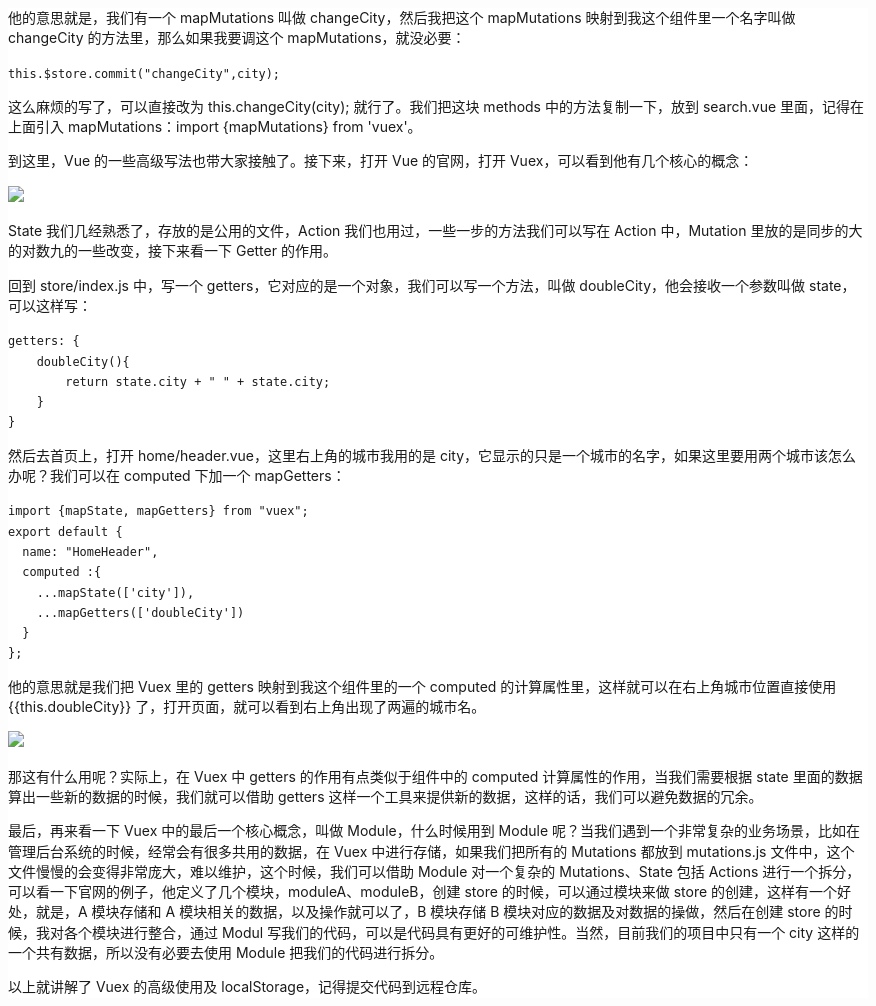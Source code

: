 ```
```
他的意思就是，我们有一个 mapMutations 叫做 changeCity，然后我把这个 mapMutations 映射到我这个组件里一个名字叫做 changeCity 的方法里，那么如果我要调这个 mapMutations，就没必要：
```
this.$store.commit("changeCity",city);
```
这么麻烦的写了，可以直接改为 this.changeCity(city); 就行了。我们把这块 methods 中的方法复制一下，放到 search.vue 里面，记得在上面引入 mapMutations：import {mapMutations} from 'vuex'。

到这里，Vue 的一些高级写法也带大家接触了。接下来，打开 Vue 的官网，打开 Vuex，可以看到他有几个核心的概念：

![](https://upload-images.jianshu.io/upload_images/9373308-e7cef2ec3eaea316.png?imageMogr2/auto-orient/strip%7CimageView2/2/w/1240)

State 我们几经熟悉了，存放的是公用的文件，Action 我们也用过，一些一步的方法我们可以写在 Action 中，Mutation 里放的是同步的大的对数九的一些改变，接下来看一下 Getter 的作用。

回到 store/index.js 中，写一个 getters，它对应的是一个对象，我们可以写一个方法，叫做 doubleCity，他会接收一个参数叫做 state，可以这样写：
```
getters: {
    doubleCity(){
        return state.city + " " + state.city;
    }
}
```

然后去首页上，打开 home/header.vue，这里右上角的城市我用的是 city，它显示的只是一个城市的名字，如果这里要用两个城市该怎么办呢？我们可以在 computed 下加一个 mapGetters：
```
import {mapState, mapGetters} from "vuex";
export default {
  name: "HomeHeader",
  computed :{
    ...mapState(['city']),
    ...mapGetters(['doubleCity'])
  }
};
```

他的意思就是我们把 Vuex 里的 getters 映射到我这个组件里的一个 computed 的计算属性里，这样就可以在右上角城市位置直接使用 {{this.doubleCity}} 了，打开页面，就可以看到右上角出现了两遍的城市名。

![](https://upload-images.jianshu.io/upload_images/9373308-b03e9182b61c4fd3.png?imageMogr2/auto-orient/strip%7CimageView2/2/w/1240)

那这有什么用呢？实际上，在 Vuex 中 getters 的作用有点类似于组件中的 computed 计算属性的作用，当我们需要根据 state 里面的数据算出一些新的数据的时候，我们就可以借助 getters 这样一个工具来提供新的数据，这样的话，我们可以避免数据的冗余。

最后，再来看一下 Vuex 中的最后一个核心概念，叫做 Module，什么时候用到 Module 呢？当我们遇到一个非常复杂的业务场景，比如在管理后台系统的时候，经常会有很多共用的数据，在 Vuex 中进行存储，如果我们把所有的 Mutations 都放到 mutations.js 文件中，这个文件慢慢的会变得非常庞大，难以维护，这个时候，我们可以借助 Module 对一个复杂的 Mutations、State 包括 Actions 进行一个拆分，可以看一下官网的例子，他定义了几个模块，moduleA、moduleB，创建 store 的时候，可以通过模块来做 store 的创建，这样有一个好处，就是，A 模块存储和 A 模块相关的数据，以及操作就可以了，B 模块存储 B 模块对应的数据及对数据的操做，然后在创建 store 的时候，我对各个模块进行整合，通过 Modul 写我们的代码，可以是代码具有更好的可维护性。当然，目前我们的项目中只有一个 city 这样的一个共有数据，所以没有必要去使用 Module 把我们的代码进行拆分。

以上就讲解了 Vuex 的高级使用及 localStorage，记得提交代码到远程仓库。


